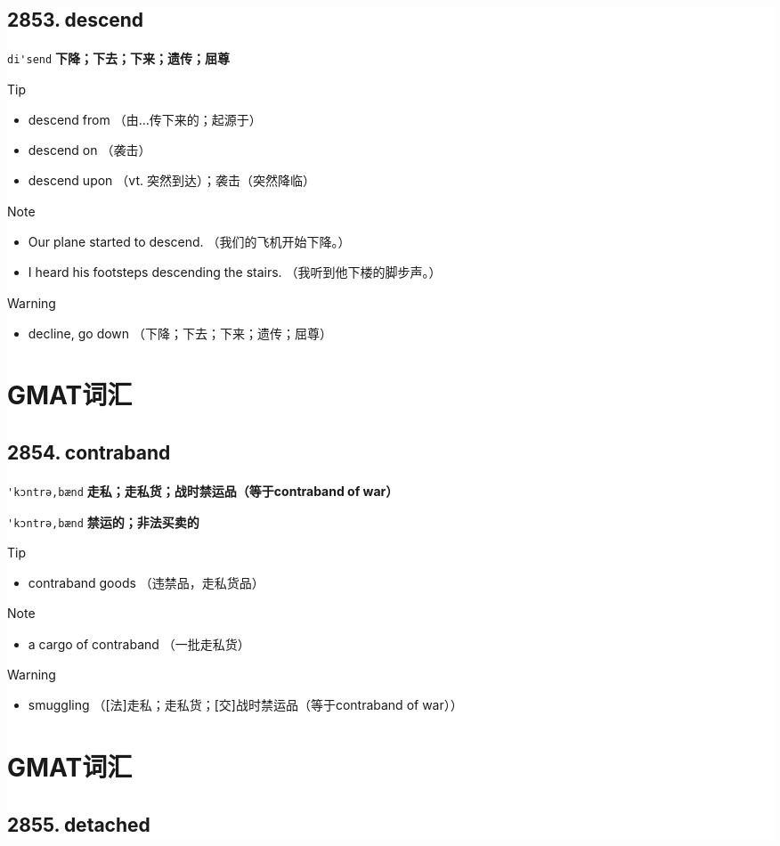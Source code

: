 ## 2853. descend

`di'send`  **下降；下去；下来；遗传；屈尊**

> [!TIP]
>
> - descend from （由…传下来的；起源于）
>
> - descend on （袭击）
>
> - descend upon （vt. 突然到达）；袭击（突然降临）
>

> [!NOTE]
>
> - Our plane started to descend. （我们的飞机开始下降。）
>
> - I heard his footsteps descending the stairs. （我听到他下楼的脚步声。）
>

> [!WARNING]
>
> - decline, go down （下降；下去；下来；遗传；屈尊）
>

# GMAT词汇

## 2854. contraband

`'kɔntrə,bænd`  **走私；走私货；战时禁运品（等于contraband of war）**

`'kɔntrə,bænd`  **禁运的；非法买卖的**

> [!TIP]
>
> - contraband goods （违禁品，走私货品）
>

> [!NOTE]
>
> - a cargo of contraband （一批走私货）
>

> [!WARNING]
>
> - smuggling （[法]走私；走私货；[交]战时禁运品（等于contraband of war））
>

# GMAT词汇

## 2855. detached
